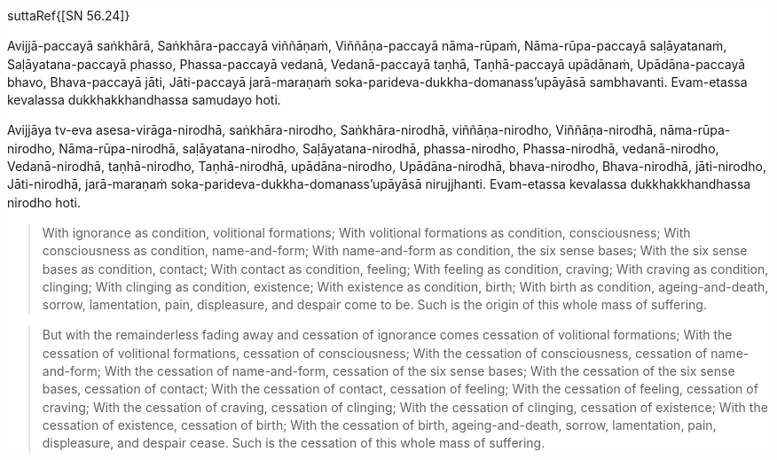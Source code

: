 </div>

suttaRef{[SN 56.24]}

Avijjā-paccayā saṅkhārā,
Saṅkhāra-paccayā viññāṇaṁ,
Viññāṇa-paccayā nāma-rūpaṁ,
Nāma-rūpa-paccayā saḷāyatanaṁ,
Saḷāyatana-paccayā phasso,
Phassa-paccayā vedanā,
Vedanā-paccayā taṇhā,
Taṇhā-paccayā upādānaṁ,
Upādāna-paccayā bhavo,
Bhava-paccayā jāti,
Jāti-paccayā jarā-maraṇaṁ soka-parideva-dukkha-domanass’upāyāsā sambhavanti.
Evam-etassa kevalassa dukkhakkhandhassa samudayo hoti.

Avijjāya tv-eva asesa-virāga-nirodhā, saṅkhāra-nirodho,
Saṅkhāra-nirodhā, viññāṇa-nirodho,
Viññāṇa-nirodhā, nāma-rūpa-nirodho,
Nāma-rūpa-nirodhā, saḷāyatana-nirodho,
Saḷāyatana-nirodhā, phassa-nirodho,
Phassa-nirodhā, vedanā-nirodho,
Vedanā-nirodhā, taṇhā-nirodho,
Taṇhā-nirodhā, upādāna-nirodho,
Upādāna-nirodhā, bhava-nirodho,
Bhava-nirodhā, jāti-nirodho,
Jāti-nirodhā, jarā-maraṇaṁ soka-parideva-dukkha-domanass’upāyāsā nirujjhanti.
Evam-etassa kevalassa dukkhakkhandhassa nirodho hoti.

<div class="english">

> With ignorance as condition, volitional formations;
> With volitional formations as condition, consciousness;
> With consciousness as condition, name-and-form;
> With name-and-form as condition, the six sense bases;
> With the six sense bases as condition, contact;
> With contact as condition, feeling;
> With feeling as condition, craving;
> With craving as condition, clinging;
> With clinging as condition, existence;
> With existence as condition, birth;
> With birth as condition, ageing-and-death, sorrow, lamentation, pain, displeasure, and despair come to be.
> Such is the origin of this whole mass of suffering.

> But with the remainderless fading away and cessation of ignorance comes cessation of volitional formations;
> With the cessation of volitional formations, cessation of consciousness;
> With the cessation of consciousness, cessation of name-and-form;
> With the cessation of name-and-form, cessation of the six sense bases;
> With the cessation of the six sense bases, cessation of contact;
> With the cessation of contact, cessation of feeling;
> With the cessation of feeling, cessation of craving;
> With the cessation of craving, cessation of clinging;
> With the cessation of clinging, cessation of existence;
> With the cessation of existence, cessation of birth;
> With the cessation of birth, ageing-and-death, sorrow, lamentation, pain, displeasure, and despair cease.
> Such is the cessation of this whole mass of suffering.
